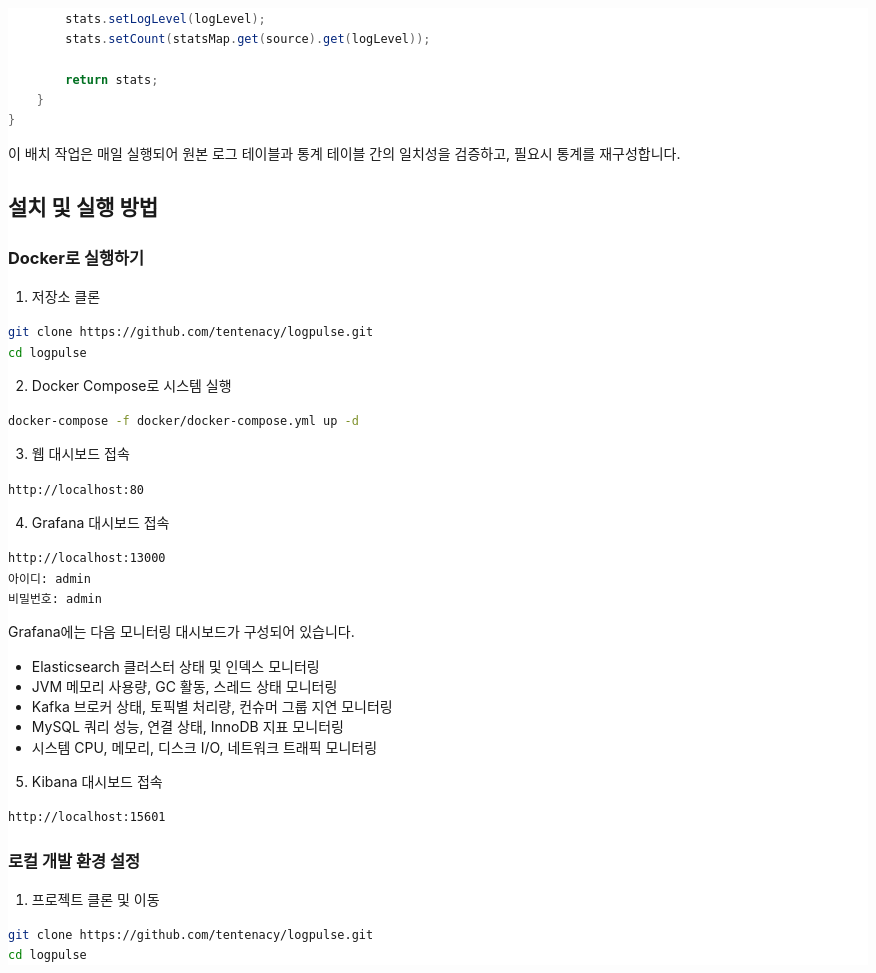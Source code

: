 ```java
        stats.setLogLevel(logLevel);
        stats.setCount(statsMap.get(source).get(logLevel));

        return stats;
    }
}
```

이 배치 작업은 매일 실행되어 원본 로그 테이블과 통계 테이블 간의 일치성을 검증하고, 필요시 통계를 재구성합니다.

## 설치 및 실행 방법

### Docker로 실행하기

1. 저장소 클론
```bash
git clone https://github.com/tentenacy/logpulse.git
cd logpulse
```

2. Docker Compose로 시스템 실행
```bash
docker-compose -f docker/docker-compose.yml up -d
```

3. 웹 대시보드 접속
```
http://localhost:80
```

4. Grafana 대시보드 접속
```
http://localhost:13000
아이디: admin
비밀번호: admin
```

Grafana에는 다음 모니터링 대시보드가 구성되어 있습니다.
- Elasticsearch 클러스터 상태 및 인덱스 모니터링
- JVM 메모리 사용량, GC 활동, 스레드 상태 모니터링
- Kafka 브로커 상태, 토픽별 처리량, 컨슈머 그룹 지연 모니터링
- MySQL 쿼리 성능, 연결 상태, InnoDB 지표 모니터링
- 시스템 CPU, 메모리, 디스크 I/O, 네트워크 트래픽 모니터링

5. Kibana 대시보드 접속
```
http://localhost:15601
```

### 로컬 개발 환경 설정

1. 프로젝트 클론 및 이동
```bash
git clone https://github.com/tentenacy/logpulse.git
cd logpulse
```
